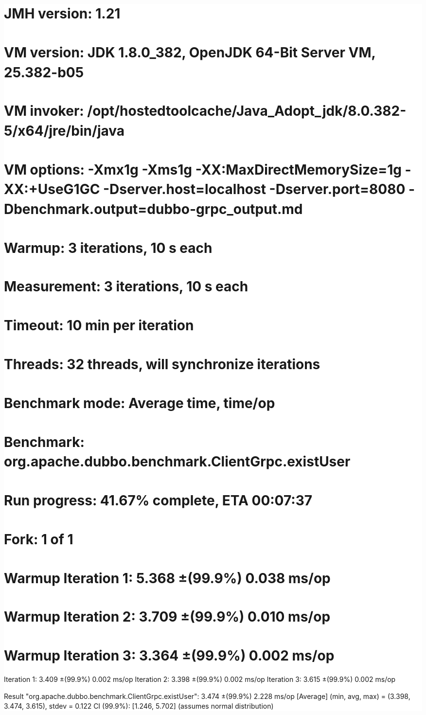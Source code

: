 
# JMH version: 1.21
# VM version: JDK 1.8.0_382, OpenJDK 64-Bit Server VM, 25.382-b05
# VM invoker: /opt/hostedtoolcache/Java_Adopt_jdk/8.0.382-5/x64/jre/bin/java
# VM options: -Xmx1g -Xms1g -XX:MaxDirectMemorySize=1g -XX:+UseG1GC -Dserver.host=localhost -Dserver.port=8080 -Dbenchmark.output=dubbo-grpc_output.md
# Warmup: 3 iterations, 10 s each
# Measurement: 3 iterations, 10 s each
# Timeout: 10 min per iteration
# Threads: 32 threads, will synchronize iterations
# Benchmark mode: Average time, time/op
# Benchmark: org.apache.dubbo.benchmark.ClientGrpc.existUser

# Run progress: 41.67% complete, ETA 00:07:37
# Fork: 1 of 1
# Warmup Iteration   1: 5.368 ±(99.9%) 0.038 ms/op
# Warmup Iteration   2: 3.709 ±(99.9%) 0.010 ms/op
# Warmup Iteration   3: 3.364 ±(99.9%) 0.002 ms/op
Iteration   1: 3.409 ±(99.9%) 0.002 ms/op
Iteration   2: 3.398 ±(99.9%) 0.002 ms/op
Iteration   3: 3.615 ±(99.9%) 0.002 ms/op


Result "org.apache.dubbo.benchmark.ClientGrpc.existUser":
  3.474 ±(99.9%) 2.228 ms/op [Average]
  (min, avg, max) = (3.398, 3.474, 3.615), stdev = 0.122
  CI (99.9%): [1.246, 5.702] (assumes normal distribution)
